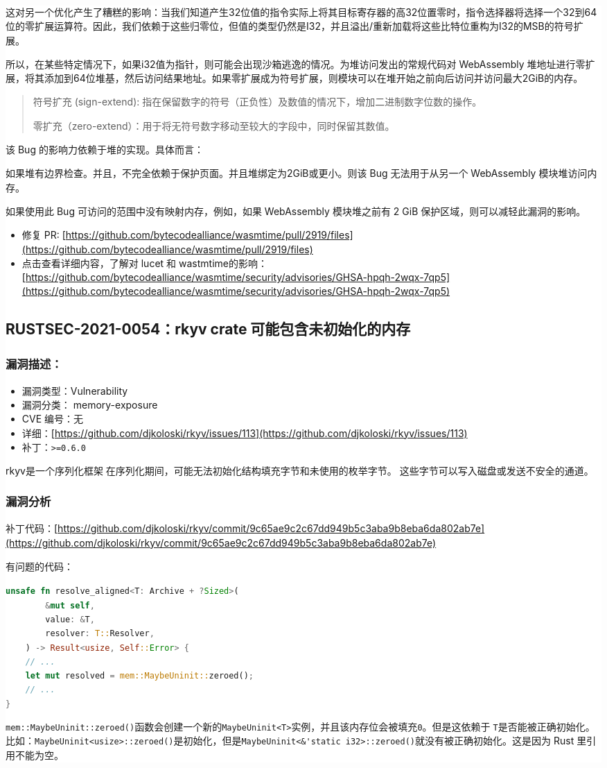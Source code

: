 这对另一个优化产生了糟糕的影响：当我们知道产生32位值的指令实际上将其目标寄存器的高32位置零时，指令选择器将选择一个32到64位的零扩展运算符。因此，我们依赖于这些归零位，但值的类型仍然是I32，并且溢出/重新加载将这些比特位重构为I32的MSB的符号扩展。

所以，在某些特定情况下，如果i32值为指针，则可能会出现沙箱逃逸的情况。为堆访问发出的常规代码对 WebAssembly 堆地址进行零扩展，将其添加到64位堆基，然后访问结果地址。如果零扩展成为符号扩展，则模块可以在堆开始之前向后访问并访问最大2GiB的内存。

> 符号扩充 (sign-extend): 指在保留数字的符号（正负性）及数值的情况下，增加二进制数字位数的操作。
>
> 零扩充（zero-extend）：用于将无符号数字移动至较大的字段中，同时保留其数值。

该 Bug 的影响力依赖于堆的实现。具体而言：

如果堆有边界检查。并且，不完全依赖于保护页面。并且堆绑定为2GiB或更小。则该 Bug 无法用于从另一个 WebAssembly 模块堆访问内存。

如果使用此 Bug 可访问的范围中没有映射内存，例如，如果 WebAssembly 模块堆之前有 2 GiB 保护区域，则可以减轻此漏洞的影响。

- 修复 PR: [https://github.com/bytecodealliance/wasmtime/pull/2919/files](https://github.com/bytecodealliance/wasmtime/pull/2919/files)
- 点击查看详细内容，了解对 lucet 和 wastmtime的影响：[https://github.com/bytecodealliance/wasmtime/security/advisories/GHSA-hpqh-2wqx-7qp5](https://github.com/bytecodealliance/wasmtime/security/advisories/GHSA-hpqh-2wqx-7qp5)

## RUSTSEC-2021-0054：rkyv crate 可能包含未初始化的内存


### 漏洞描述：

- 漏洞类型：Vulnerability
- 漏洞分类： memory-exposure
- CVE 编号：无
- 详细：[https://github.com/djkoloski/rkyv/issues/113](https://github.com/djkoloski/rkyv/issues/113)
- 补丁：`>=0.6.0`

rkyv是一个序列化框架 在序列化期间，可能无法初始化结构填充字节和未使用的枚举字节。 这些字节可以写入磁盘或发送不安全的通道。

### 漏洞分析

补丁代码：[https://github.com/djkoloski/rkyv/commit/9c65ae9c2c67dd949b5c3aba9b8eba6da802ab7e](https://github.com/djkoloski/rkyv/commit/9c65ae9c2c67dd949b5c3aba9b8eba6da802ab7e)

有问题的代码：

```rust
unsafe fn resolve_aligned<T: Archive + ?Sized>(
        &mut self,
        value: &T,
        resolver: T::Resolver,
    ) -> Result<usize, Self::Error> {
    // ...
    let mut resolved = mem::MaybeUninit::zeroed();
    // ...
}
```

`mem::MaybeUninit::zeroed()`函数会创建一个新的`MaybeUninit<T>`实例，并且该内存位会被填充`0`。但是这依赖于 `T`是否能被正确初始化。比如：`MaybeUninit<usize>::zeroed()`是初始化，但是`MaybeUninit<&'static i32>::zeroed()`就没有被正确初始化。这是因为 Rust 里引用不能为空。
